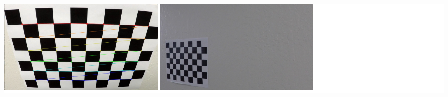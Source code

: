 <img src="output_images/calibration2.jpg" width="300" />

<img src="camera_cal/calibration20.jpg" width="300" />